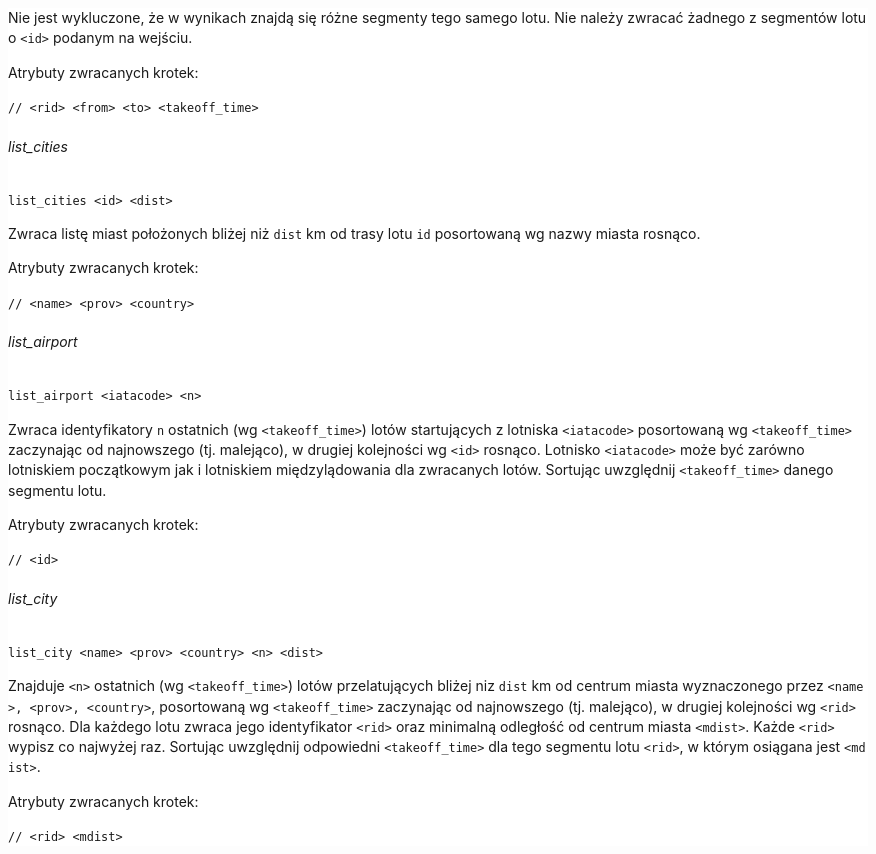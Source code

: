 Nie jest wykluczone, że w wynikach znajdą się różne segmenty tego samego lotu. Nie należy zwracać żadnego z segmentów lotu o `<id>` podanym na wejściu.

Atrybuty zwracanych krotek:
```
// <rid> <from> <to> <takeoff_time>
```
###### list_cities

```
list_cities <id> <dist>
```
Zwraca listę miast położonych bliżej niż `dist` km od trasy lotu `id` posortowaną wg nazwy miasta rosnąco.

Atrybuty zwracanych krotek:
```
// <name> <prov> <country>
```
###### list_airport

```
list_airport <iatacode> <n>
```

Zwraca identyfikatory `n` ostatnich (wg `<takeoff_time>`) lotów startujących z lotniska `<iatacode>` posortowaną wg `<takeoff_time>` zaczynając od najnowszego (tj. malejąco), w drugiej kolejności wg `<id>` rosnąco. Lotnisko `<iatacode>` może być zarówno lotniskiem początkowym jak i lotniskiem międzylądowania dla zwracanych lotów. Sortując uwzględnij `<takeoff_time>` danego segmentu lotu.


Atrybuty zwracanych krotek:
```
// <id>
```

###### list_city 
 
```
list_city <name> <prov> <country> <n> <dist>
```
Znajduje `<n>` ostatnich (wg `<takeoff_time>`) lotów przelatujących bliżej niz `dist` km od centrum miasta wyznaczonego przez `<name>, <prov>, <country>`, posortowaną wg `<takeoff_time>` zaczynając od najnowszego (tj. malejąco), w drugiej kolejności wg `<rid>` rosnąco. 
Dla każdego lotu zwraca jego identyfikator `<rid>` oraz minimalną odległość od centrum miasta `<mdist>`.
Każde `<rid>` wypisz co najwyżej raz. Sortując uwzględnij odpowiedni `<takeoff_time>` dla tego segmentu lotu `<rid>`, w którym osiągana jest `<mdist>`.


Atrybuty zwracanych krotek:
```
// <rid> <mdist>
```
